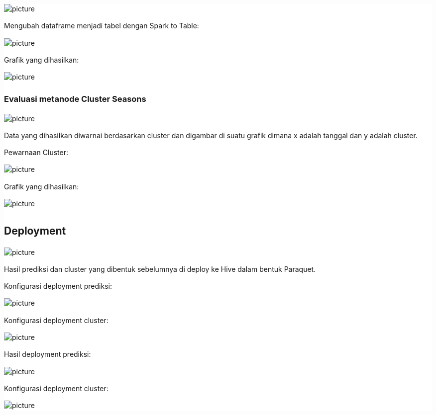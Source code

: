![picture](/daily_min_temp/img/daily_min_tempevaluation1_concate.PNG)

Mengubah dataframe menjadi tabel dengan Spark to Table:

![picture](/daily_min_temp/img/daily_min_tempevaluation1_to_table.PNG)

Grafik yang dihasilkan:

![picture](/daily_min_temp/img/daily_min_tempevaluation1_graph.PNG)

### Evaluasi metanode Cluster Seasons

![picture](/daily_min_temp/img/daily_min_tempmodelling3.PNG)

Data yang dihasilkan diwarnai berdasarkan cluster dan digambar di suatu grafik dimana x adalah tanggal dan y adalah cluster. 

Pewarnaan Cluster:

![picture](/daily_min_temp/img/daily_min_tempevaluation2_colour.PNG)

Grafik yang dihasilkan:

![picture](/daily_min_temp/img/daily_min_tempevaluation2_graph.PNG)


## Deployment 

![picture](/daily_min_temp/img/daily_min_tempdeployment.PNG)

Hasil prediksi dan cluster yang dibentuk sebelumnya di deploy ke Hive dalam bentuk Paraquet.

Konfigurasi deployment prediksi: 

![picture](/daily_min_temp/img/daily_min_tempdeployment1_conf.PNG)

Konfigurasi deployment cluster: 

![picture](/daily_min_temp/img/daily_min_tempdeployment2_conf.PNG)

Hasil deployment prediksi: 

![picture](/daily_min_temp/img/daily_min_tempdeployment1.PNG)

Konfigurasi deployment cluster: 

![picture](/daily_min_temp/img/daily_min_tempdeployment2.PNG)
